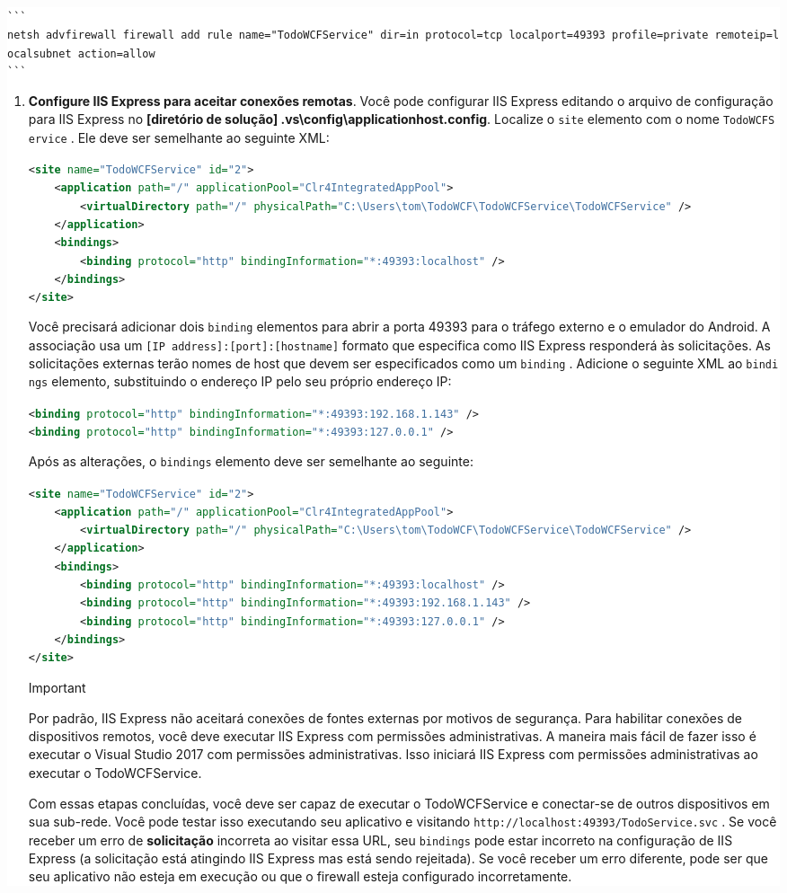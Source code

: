     ```
    netsh advfirewall firewall add rule name="TodoWCFService" dir=in protocol=tcp localport=49393 profile=private remoteip=localsubnet action=allow
    ```

1. **Configure IIS Express para aceitar conexões remotas**. Você pode configurar IIS Express editando o arquivo de configuração para IIS Express no **[diretório de solução] \.vs\config\applicationhost.config**. Localize o `site` elemento com o nome `TodoWCFService` . Ele deve ser semelhante ao seguinte XML:

    ```xml
    <site name="TodoWCFService" id="2">
        <application path="/" applicationPool="Clr4IntegratedAppPool">
            <virtualDirectory path="/" physicalPath="C:\Users\tom\TodoWCF\TodoWCFService\TodoWCFService" />
        </application>
        <bindings>
            <binding protocol="http" bindingInformation="*:49393:localhost" />
        </bindings>
    </site>
    ```

    Você precisará adicionar dois `binding` elementos para abrir a porta 49393 para o tráfego externo e o emulador do Android. A associação usa um `[IP address]:[port]:[hostname]` formato que especifica como IIS Express responderá às solicitações. As solicitações externas terão nomes de host que devem ser especificados como um `binding` . Adicione o seguinte XML ao `bindings` elemento, substituindo o endereço IP pelo seu próprio endereço IP:

    ```xml
    <binding protocol="http" bindingInformation="*:49393:192.168.1.143" />
    <binding protocol="http" bindingInformation="*:49393:127.0.0.1" />
    ```

    Após as alterações, o `bindings` elemento deve ser semelhante ao seguinte:

    ```xml
    <site name="TodoWCFService" id="2">
        <application path="/" applicationPool="Clr4IntegratedAppPool">
            <virtualDirectory path="/" physicalPath="C:\Users\tom\TodoWCF\TodoWCFService\TodoWCFService" />
        </application>
        <bindings>
            <binding protocol="http" bindingInformation="*:49393:localhost" />
            <binding protocol="http" bindingInformation="*:49393:192.168.1.143" />
            <binding protocol="http" bindingInformation="*:49393:127.0.0.1" />
        </bindings>
    </site>
    ```

    >[!IMPORTANT]
    >Por padrão, IIS Express não aceitará conexões de fontes externas por motivos de segurança. Para habilitar conexões de dispositivos remotos, você deve executar IIS Express com permissões administrativas. A maneira mais fácil de fazer isso é executar o Visual Studio 2017 com permissões administrativas. Isso iniciará IIS Express com permissões administrativas ao executar o TodoWCFService.

    Com essas etapas concluídas, você deve ser capaz de executar o TodoWCFService e conectar-se de outros dispositivos em sua sub-rede. Você pode testar isso executando seu aplicativo e visitando `http://localhost:49393/TodoService.svc` . Se você receber um erro de **solicitação** incorreta ao visitar essa URL, seu `bindings` pode estar incorreto na configuração de IIS Express (a solicitação está atingindo IIS Express mas está sendo rejeitada). Se você receber um erro diferente, pode ser que seu aplicativo não esteja em execução ou que o firewall esteja configurado incorretamente.
